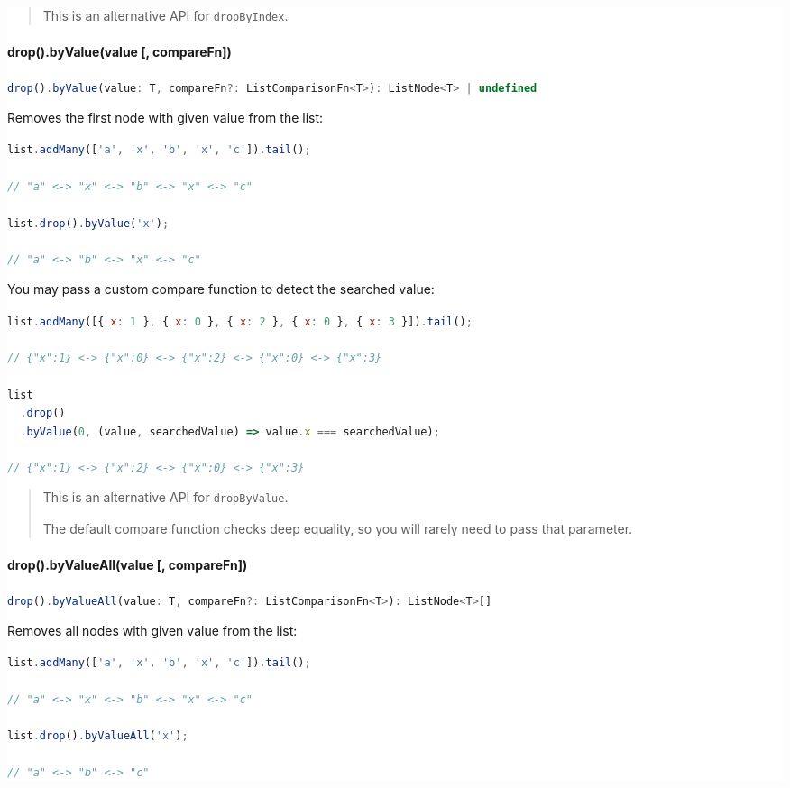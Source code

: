 

> This is an alternative API for `dropByIndex`. 



#### drop().byValue(value [, compareFn])

```js
drop().byValue(value: T, compareFn?: ListComparisonFn<T>): ListNode<T> | undefined
```

Removes the first node with given value from the list:

```js
list.addMany(['a', 'x', 'b', 'x', 'c']).tail();

// "a" <-> "x" <-> "b" <-> "x" <-> "c"

list.drop().byValue('x');

// "a" <-> "b" <-> "x" <-> "c"
```



You may pass a custom compare function to detect the searched value:

```js
list.addMany([{ x: 1 }, { x: 0 }, { x: 2 }, { x: 0 }, { x: 3 }]).tail();

// {"x":1} <-> {"x":0} <-> {"x":2} <-> {"x":0} <-> {"x":3}

list
  .drop()
  .byValue(0, (value, searchedValue) => value.x === searchedValue);

// {"x":1} <-> {"x":2} <-> {"x":0} <-> {"x":3}
```



> This is an alternative API for `dropByValue`. 
>
> The default compare function checks deep equality, so you will rarely need to pass that parameter.



#### drop().byValueAll(value [, compareFn])

```js
drop().byValueAll(value: T, compareFn?: ListComparisonFn<T>): ListNode<T>[]
```

Removes all nodes with given value from the list:

```js
list.addMany(['a', 'x', 'b', 'x', 'c']).tail();

// "a" <-> "x" <-> "b" <-> "x" <-> "c"

list.drop().byValueAll('x');

// "a" <-> "b" <-> "c"
```
